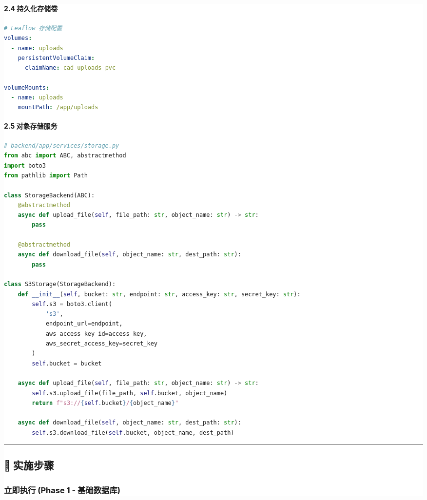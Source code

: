 #### 2.4 持久化存储卷
```yaml
# Leaflow 存储配置
volumes:
  - name: uploads
    persistentVolumeClaim:
      claimName: cad-uploads-pvc

volumeMounts:
  - name: uploads
    mountPath: /app/uploads
```

#### 2.5 对象存储服务
```python
# backend/app/services/storage.py
from abc import ABC, abstractmethod
import boto3
from pathlib import Path

class StorageBackend(ABC):
    @abstractmethod
    async def upload_file(self, file_path: str, object_name: str) -> str:
        pass
    
    @abstractmethod
    async def download_file(self, object_name: str, dest_path: str):
        pass

class S3Storage(StorageBackend):
    def __init__(self, bucket: str, endpoint: str, access_key: str, secret_key: str):
        self.s3 = boto3.client(
            's3',
            endpoint_url=endpoint,
            aws_access_key_id=access_key,
            aws_secret_access_key=secret_key
        )
        self.bucket = bucket
    
    async def upload_file(self, file_path: str, object_name: str) -> str:
        self.s3.upload_file(file_path, self.bucket, object_name)
        return f"s3://{self.bucket}/{object_name}"
    
    async def download_file(self, object_name: str, dest_path: str):
        self.s3.download_file(self.bucket, object_name, dest_path)
```

---

## 📝 实施步骤

### 立即执行 (Phase 1 - 基础数据库)
